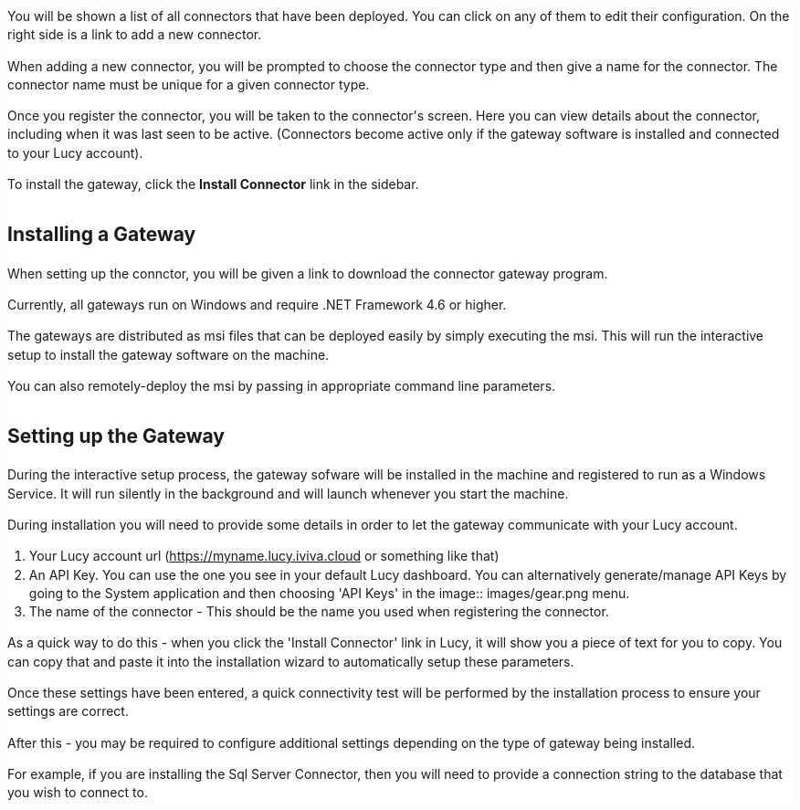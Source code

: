 You will be shown a list of all connectors that have been deployed.
You can click on any of them to edit their configuration.
On the right side is a link to add a new connector.

When adding a new connector, you will be prompted to choose the connector type and then give a name for the connector.
The connector name must be unique for a given connector type.

Once you register the connector, you will be taken to the connector's screen.
Here you can view details about the connector, including when it was last seen to be active.
(Connectors become active only if the gateway software is installed and connected to your Lucy account).

To install the gateway, click the **Install Connector** link in the sidebar.


## Installing a Gateway
When setting up the connctor, you will be given a link to download the connector gateway program.

Currently, all gateways run on Windows and require .NET Framework 4.6 or higher.

The gateways are distributed as msi files that can be deployed easily by simply executing the msi.
This will run the interactive setup to install the gateway software on the machine.


You can also remotely-deploy the msi by passing in appropriate command line parameters.

## Setting up the Gateway
During the interactive setup process, the gateway sofware will be installed in the machine and registered to run as a Windows Service.
It will run silently in the background and will launch whenever you start the machine.

During installation you will need to provide some details in order to let the gateway communicate with your Lucy account.

1. Your Lucy account url (https://myname.lucy.iviva.cloud or something like that)
2. An API Key. You can use the one you see in your default Lucy dashboard. You can alternatively generate/manage API Keys by going to the System application and then choosing 'API Keys' in the image:: images/gear.png menu.
3. The name of the connector - This should be the name you used when registering the connector.

As a quick way to do this - when you click the 'Install Connector' link in Lucy, it will show you a piece of text for you to copy.
You can copy that and paste it into the installation wizard to automatically setup these parameters.


Once these settings have been entered, a quick connectivity test will be performed by the installation process to ensure your settings are correct.


After this - you may be required to configure additional settings depending on the type of gateway being installed.

For example, if you are installing the Sql Server Connector, then you will need to provide a connection string to the database that you wish to connect to.
